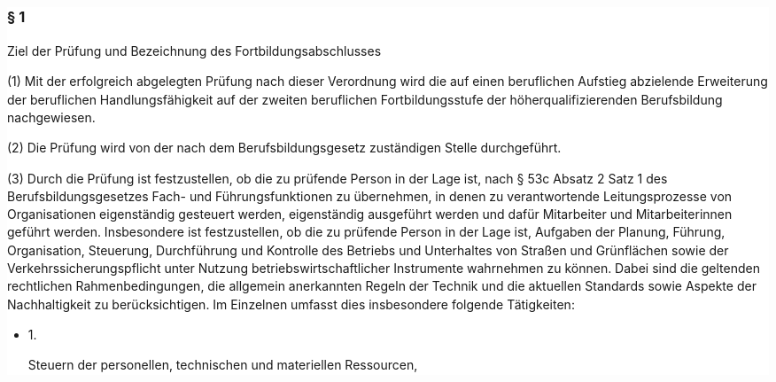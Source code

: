 </div>

</div>

</div>

</div>

<span id="BJNR0BB0A0023BJNE000200000.html"></span>

### § 1  
Ziel der Prüfung und Bezeichnung des Fortbildungsabschlusses

<div>

<div class="jnhtml">

<div>

<div class="jurAbsatz">

(1) Mit der erfolgreich abgelegten Prüfung nach dieser Verordnung wird
die auf einen beruflichen Aufstieg abzielende Erweiterung der
beruflichen Handlungsfähigkeit auf der zweiten beruflichen
Fortbildungsstufe der höherqualifizierenden Berufsbildung nachgewiesen.

</div>

<div class="jurAbsatz">

(2) Die Prüfung wird von der nach dem Berufsbildungsgesetz zuständigen
Stelle durchgeführt.

</div>

<div class="jurAbsatz">

(3) Durch die Prüfung ist festzustellen, ob die zu prüfende Person in
der Lage ist, nach § 53c Absatz 2 Satz 1 des Berufsbildungsgesetzes
Fach- und Führungsfunktionen zu übernehmen, in denen zu verantwortende
Leitungsprozesse von Organisationen eigenständig gesteuert werden,
eigenständig ausgeführt werden und dafür Mitarbeiter und
Mitarbeiterinnen geführt werden. Insbesondere ist festzustellen, ob die
zu prüfende Person in der Lage ist, Aufgaben der Planung, Führung,
Organisation, Steuerung, Durchführung und Kontrolle des Betriebs und
Unterhaltes von Straßen und Grünflächen sowie der
Verkehrssicherungspflicht unter Nutzung betriebswirtschaftlicher
Instrumente wahrnehmen zu können. Dabei sind die geltenden rechtlichen
Rahmenbedingungen, die allgemein anerkannten Regeln der Technik und die
aktuellen Standards sowie Aspekte der Nachhaltigkeit zu berücksichtigen.
Im Einzelnen umfasst dies insbesondere folgende Tätigkeiten:

  - 1\.
    
    <div>
    
    Steuern der personellen, technischen und materiellen Ressourcen,
    
    </div>
